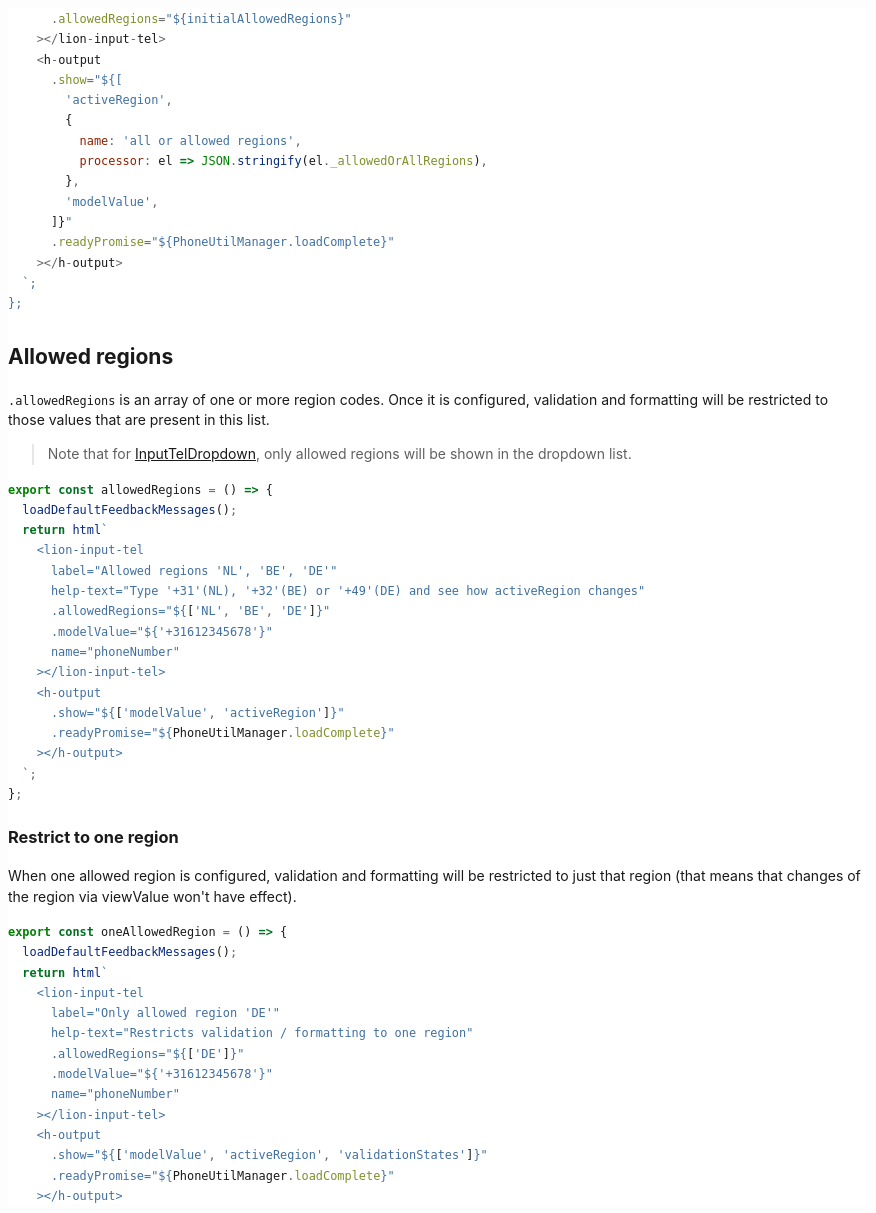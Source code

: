 ```js preview-story
      .allowedRegions="${initialAllowedRegions}"
    ></lion-input-tel>
    <h-output
      .show="${[
        'activeRegion',
        {
          name: 'all or allowed regions',
          processor: el => JSON.stringify(el._allowedOrAllRegions),
        },
        'modelValue',
      ]}"
      .readyPromise="${PhoneUtilManager.loadComplete}"
    ></h-output>
  `;
};
```

## Allowed regions

`.allowedRegions` is an array of one or more region codes.
Once it is configured, validation and formatting will be restricted to those
values that are present in this list.

> Note that for [InputTelDropdown](../input-tel-dropdown/index.md), only allowed regions will
> be shown in the dropdown list.

```js preview-story
export const allowedRegions = () => {
  loadDefaultFeedbackMessages();
  return html`
    <lion-input-tel
      label="Allowed regions 'NL', 'BE', 'DE'"
      help-text="Type '+31'(NL), '+32'(BE) or '+49'(DE) and see how activeRegion changes"
      .allowedRegions="${['NL', 'BE', 'DE']}"
      .modelValue="${'+31612345678'}"
      name="phoneNumber"
    ></lion-input-tel>
    <h-output
      .show="${['modelValue', 'activeRegion']}"
      .readyPromise="${PhoneUtilManager.loadComplete}"
    ></h-output>
  `;
};
```

### Restrict to one region

When one allowed region is configured, validation and formatting will be restricted to just that
region (that means that changes of the region via viewValue won't have effect).

```js preview-story
export const oneAllowedRegion = () => {
  loadDefaultFeedbackMessages();
  return html`
    <lion-input-tel
      label="Only allowed region 'DE'"
      help-text="Restricts validation / formatting to one region"
      .allowedRegions="${['DE']}"
      .modelValue="${'+31612345678'}"
      name="phoneNumber"
    ></lion-input-tel>
    <h-output
      .show="${['modelValue', 'activeRegion', 'validationStates']}"
      .readyPromise="${PhoneUtilManager.loadComplete}"
    ></h-output>
```